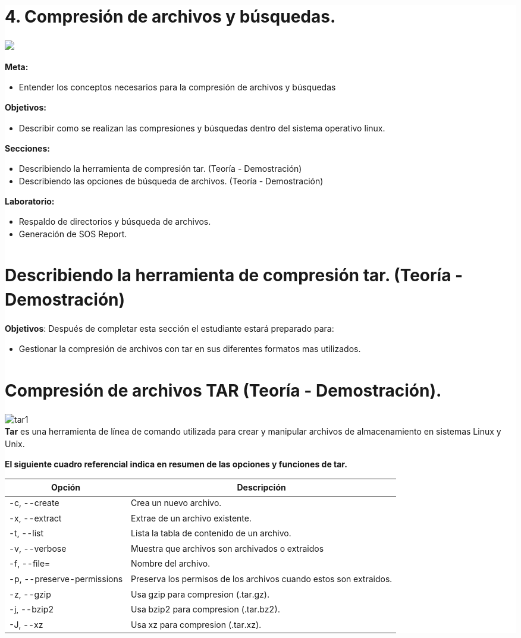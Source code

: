 # 4. Compresión de archivos y búsquedas.
![](https://github.com/workshopopennova/tecnologiasredhat/blob/master/images/rhel010.png)

**Meta:**
  * Entender los conceptos necesarios para la compresión de archivos y búsquedas 

**Objetivos:** 
  * Describir como se realizan las compresiones y búsquedas dentro del sistema operativo linux.

**Secciones:**
  * Describiendo la herramienta de compresión tar. (Teoría - Demostración)
  * Describiendo las opciones de búsqueda de archivos. (Teoría - Demostración)

**Laboratorio:**
  * Respaldo de directorios y búsqueda de archivos.
  * Generación de SOS Report.

# Describiendo la herramienta de compresión tar. (Teoría - Demostración)

**Objetivos**:
  Después de completar esta sección el estudiante estará preparado para:
* Gestionar la compresión de archivos con tar en sus diferentes formatos mas utilizados.

# Compresión de archivos TAR (Teoría - Demostración).
![tar1](https://github.com/workshopopennova/tecnologiasredhat/blob/master/images/rhel011.png)
<br>
**Tar** es una herramienta de línea de comando utilizada para crear y manipular archivos de almacenamiento en sistemas Linux y Unix.

**El siguiente cuadro referencial indica en resumen de las opciones y funciones de **tar**.**

| Opción | Descripción |
| --- | --- |
| -c, --create | Crea un nuevo archivo.|
| -x, --extract | Extrae de un archivo existente.|
| -t, --list | Lista la tabla de contenido de un archivo.|
| -v, --verbose | Muestra que archivos son archivados o extraidos|
| -f, --file= | Nombre del archivo.|
| -p, --preserve-permissions | Preserva los permisos de los archivos cuando estos son extraidos.|
| -z, --gzip | Usa gzip para compresion (.tar.gz).|
| -j, --bzip2 | Usa bzip2 para compresion (.tar.bz2). |
| -J, --xz | Usa xz para compresion (.tar.xz).|
